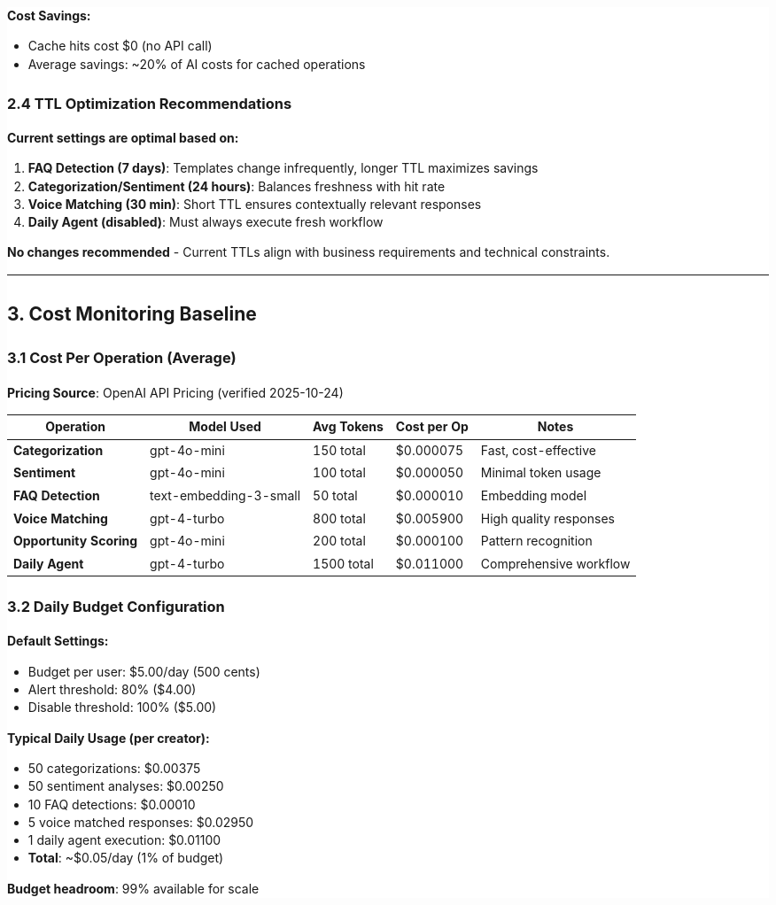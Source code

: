 **Cost Savings:**
- Cache hits cost $0 (no API call)
- Average savings: ~20% of AI costs for cached operations

### 2.4 TTL Optimization Recommendations

**Current settings are optimal based on:**
1. **FAQ Detection (7 days)**: Templates change infrequently, longer TTL maximizes savings
2. **Categorization/Sentiment (24 hours)**: Balances freshness with hit rate
3. **Voice Matching (30 min)**: Short TTL ensures contextually relevant responses
4. **Daily Agent (disabled)**: Must always execute fresh workflow

**No changes recommended** - Current TTLs align with business requirements and technical constraints.

---

## 3. Cost Monitoring Baseline

### 3.1 Cost Per Operation (Average)

**Pricing Source**: OpenAI API Pricing (verified 2025-10-24)

| Operation | Model Used | Avg Tokens | Cost per Op | Notes |
|-----------|-----------|------------|-------------|-------|
| **Categorization** | gpt-4o-mini | 150 total | $0.000075 | Fast, cost-effective |
| **Sentiment** | gpt-4o-mini | 100 total | $0.000050 | Minimal token usage |
| **FAQ Detection** | text-embedding-3-small | 50 total | $0.000010 | Embedding model |
| **Voice Matching** | gpt-4-turbo | 800 total | $0.005900 | High quality responses |
| **Opportunity Scoring** | gpt-4o-mini | 200 total | $0.000100 | Pattern recognition |
| **Daily Agent** | gpt-4-turbo | 1500 total | $0.011000 | Comprehensive workflow |

### 3.2 Daily Budget Configuration

**Default Settings:**
- Budget per user: $5.00/day (500 cents)
- Alert threshold: 80% ($4.00)
- Disable threshold: 100% ($5.00)

**Typical Daily Usage (per creator):**
- 50 categorizations: $0.00375
- 50 sentiment analyses: $0.00250
- 10 FAQ detections: $0.00010
- 5 voice matched responses: $0.02950
- 1 daily agent execution: $0.01100
- **Total**: ~$0.05/day (1% of budget)

**Budget headroom**: 99% available for scale
